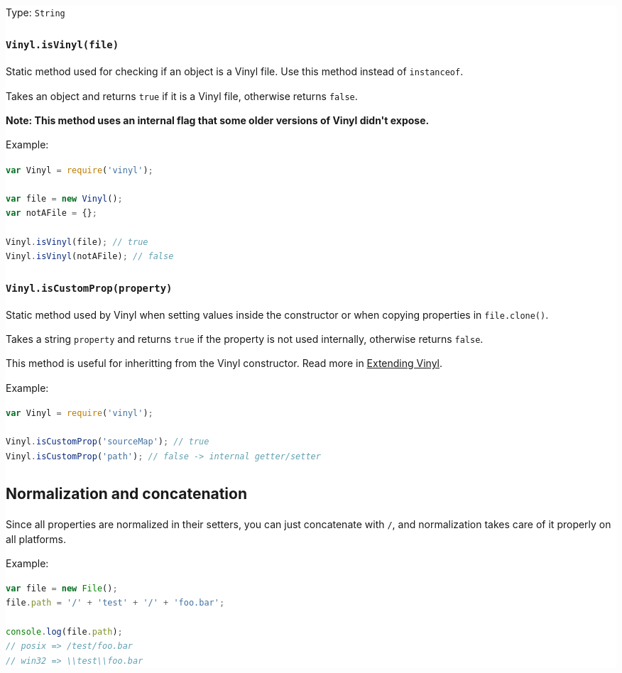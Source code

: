 Type: `String`

### `Vinyl.isVinyl(file)`

Static method used for checking if an object is a Vinyl file. Use this method instead of `instanceof`.

Takes an object and returns `true` if it is a Vinyl file, otherwise returns `false`.

**Note: This method uses an internal flag that some older versions of Vinyl didn't expose.**

Example:

```js
var Vinyl = require('vinyl');

var file = new Vinyl();
var notAFile = {};

Vinyl.isVinyl(file); // true
Vinyl.isVinyl(notAFile); // false
```

### `Vinyl.isCustomProp(property)`

Static method used by Vinyl when setting values inside the constructor or when copying properties in `file.clone()`.

Takes a string `property` and returns `true` if the property is not used internally, otherwise returns `false`.

This method is useful for inheritting from the Vinyl constructor. Read more in [Extending Vinyl][extending-vinyl].

Example:

```js
var Vinyl = require('vinyl');

Vinyl.isCustomProp('sourceMap'); // true
Vinyl.isCustomProp('path'); // false -> internal getter/setter
```

## Normalization and concatenation

Since all properties are normalized in their setters, you can just concatenate with `/`, and normalization takes care of it properly on all platforms.

Example:

```js
var file = new File();
file.path = '/' + 'test' + '/' + 'foo.bar';

console.log(file.path);
// posix => /test/foo.bar
// win32 => \\test\\foo.bar
```


[downloads-image]: https://img.shields.io/npm/dm/vinyl.svg?style=flat-square
[npm-url]: https://www.npmjs.com/package/vinyl
[npm-image]: https://img.shields.io/npm/v/vinyl.svg?style=flat-square
[ci-url]: https://github.com/gulpjs/vinyl/actions?query=workflow:dev
[ci-image]: https://img.shields.io/github/actions/workflow/status/gulpjs/vinyl/dev.yml?branch=master&style=flat-square
[coveralls-url]: https://coveralls.io/r/gulpjs/vinyl
[coveralls-image]: https://img.shields.io/coveralls/gulpjs/vinyl/master.svg?style=flat-square
[is-symbolic]: #issymbolic
[is-directory]: #isdirectory
[normalization]: #normalization-and-concatenation
[extending-vinyl]: #extending-vinyl
[stream]: https://nodejs.org/api/stream.html#stream_stream
[readable-stream]: https://nodejs.org/api/stream.html#stream_readable_streams
[buffer]: https://nodejs.org/api/buffer.html#buffer_class_buffer
[fs-stats]: https://nodejs.org/api/fs.html#fs_class_fs_stats
[vinyl-fs]: https://github.com/gulpjs/vinyl-fs
[cloneable-readable]: https://github.com/mcollina/cloneable-readable
